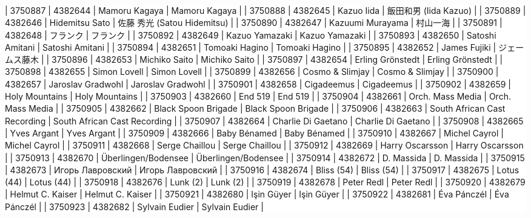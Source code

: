 | 3750887 | 4382644 | Mamoru Kagaya | Mamoru Kagaya |
| 3750888 | 4382645 | Kazuo Iida | 飯田和男 (Iida Kazuo) |
| 3750889 | 4382646 | Hidemitsu Sato | 佐藤 秀光 (Satou Hidemitsu) |
| 3750890 | 4382647 | Kazuumi Murayama | 村山一海 |
| 3750891 | 4382648 | フランク | フランク |
| 3750892 | 4382649 | Kazuo Yamazaki | Kazuo Yamazaki |
| 3750893 | 4382650 | Satoshi Amitani | Satoshi Amitani |
| 3750894 | 4382651 | Tomoaki Hagino | Tomoaki Hagino |
| 3750895 | 4382652 | James Fujiki | ジェームス藤木 |
| 3750896 | 4382653 | Michiko Saito | Michiko Saito |
| 3750897 | 4382654 | Erling Grönstedt | Erling Grönstedt |
| 3750898 | 4382655 | Simon Lovell | Simon Lovell |
| 3750899 | 4382656 | Cosmo & Slimjay | Cosmo & Slimjay |
| 3750900 | 4382657 | Jaroslav Gradwohl | Jaroslav Gradwohl |
| 3750901 | 4382658 | Cigadeemus | Cigadeemus |
| 3750902 | 4382659 | Holy Mountains | Holy Mountains |
| 3750903 | 4382660 | End 519 | End 519 |
| 3750904 | 4382661 | Orch. Mass Media | Orch. Mass Media |
| 3750905 | 4382662 | Black Spoon Brigade | Black Spoon Brigade |
| 3750906 | 4382663 | South African Cast Recording | South African Cast Recording |
| 3750907 | 4382664 | Charlie Di Gaetano | Charlie Di Gaetano |
| 3750908 | 4382665 | Yves Argant | Yves Argant |
| 3750909 | 4382666 | Baby Bénamed | Baby Bénamed |
| 3750910 | 4382667 | Michel Cayrol | Michel Cayrol |
| 3750911 | 4382668 | Serge Chaillou | Serge Chaillou |
| 3750912 | 4382669 | Harry Oscarsson | Harry Oscarsson |
| 3750913 | 4382670 | Überlingen/Bodensee | Überlingen/Bodensee |
| 3750914 | 4382672 | D. Massida | D. Massida |
| 3750915 | 4382673 | Игорь Лавровский | Игорь Лавровский |
| 3750916 | 4382674 | Bliss (54) | Bliss (54) |
| 3750917 | 4382675 | Lotus (44) | Lotus (44) |
| 3750918 | 4382676 | Lunk (2) | Lunk (2) |
| 3750919 | 4382678 | Peter Redl | Peter Redl |
| 3750920 | 4382679 | Helmut C. Kaiser | Helmut C. Kaiser |
| 3750921 | 4382680 | Işin Güyer | Işin Güyer |
| 3750922 | 4382681 | Éva Pánczél | Éva Pánczél |
| 3750923 | 4382682 | Sylvain Eudier | Sylvain Eudier |